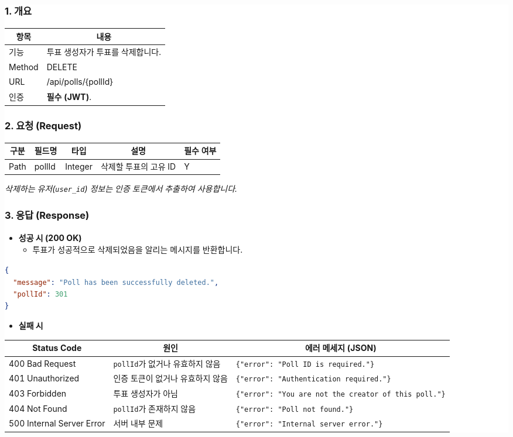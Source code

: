 ### **1. 개요**

| **항목** | **내용** |
| --- | --- |
| 기능 | 투표 생성자가 투표를 삭제합니다. |
| Method | DELETE |
| URL | /api/polls/{pollId} |
| 인증 | **필수 (JWT)**. |

### **2. 요청 (Request)**

| **구분** | **필드명** | **타입** | **설명** | **필수 여부** |
| --- | --- | --- | --- | --- |
| Path | pollId | Integer | 삭제할 투표의 고유 ID | Y |

*삭제하는 유저(`user_id`) 정보는 인증 토큰에서 추출하여 사용합니다.*

### **3. 응답 (Response)**

- **성공 시 (200 OK)**
    - 투표가 성공적으로 삭제되었음을 알리는 메시지를 반환합니다.

```json
{
  "message": "Poll has been successfully deleted.",
  "pollId": 301
}
```

- **실패 시**

| **Status Code** | **원인** | **에러 메세지 (JSON)** |
| --- | --- | --- |
| 400 Bad Request | `pollId`가 없거나 유효하지 않음 | `{"error": "Poll ID is required."}` |
| 401 Unauthorized | 인증 토큰이 없거나 유효하지 않음 | `{"error": "Authentication required."}` |
| 403 Forbidden | 투표 생성자가 아님 | `{"error": "You are not the creator of this poll."}` |
| 404 Not Found | `pollId`가 존재하지 않음 | `{"error": "Poll not found."}` |
| 500 Internal Server Error | 서버 내부 문제 | `{"error": "Internal server error."}` |